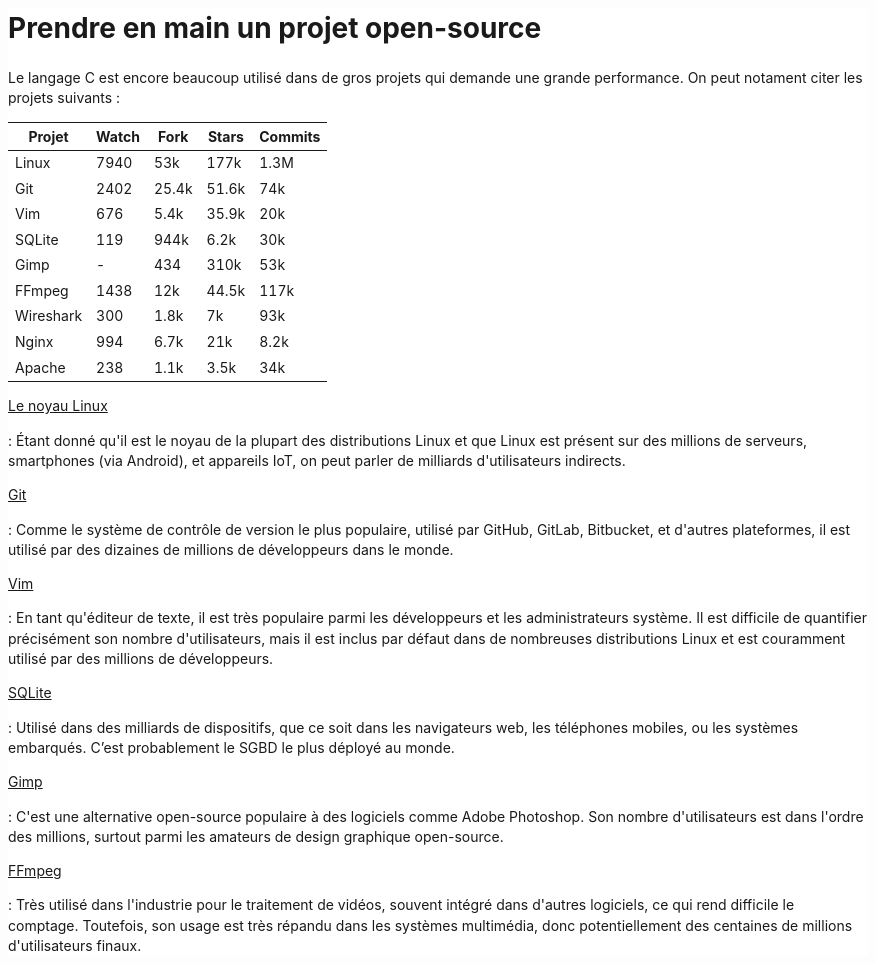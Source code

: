 # Prendre en main un projet open-source

Le langage C est encore beaucoup utilisé dans de gros projets qui demande une grande performance. On peut notament citer les projets suivants :

| Projet    | Watch | Fork  | Stars | Commits |
| --------- | ----- | ----- | ----- | ------- |
| Linux     | 7940  | 53k   | 177k  | 1.3M    |
| Git       | 2402  | 25.4k | 51.6k | 74k     |
| Vim       | 676   | 5.4k  | 35.9k | 20k     |
| SQLite    | 119   | 944k  | 6.2k  | 30k     |
| Gimp      | -     | 434   | 310k  | 53k     |
| FFmpeg    | 1438  | 12k   | 44.5k | 117k    |
| Wireshark | 300   | 1.8k  | 7k    | 93k     |
| Nginx     | 994   | 6.7k  | 21k   | 8.2k    |
| Apache    | 238   | 1.1k  | 3.5k  | 34k     |

[Le noyau Linux](https://github.com/torvalds/linux)

: Étant donné qu'il est le noyau de la plupart des distributions Linux et que Linux est présent sur des millions de serveurs, smartphones (via Android), et appareils IoT, on peut parler de milliards d'utilisateurs indirects.

[Git](https://github.com/git/git)

: Comme le système de contrôle de version le plus populaire, utilisé par GitHub, GitLab, Bitbucket, et d'autres plateformes, il est utilisé par des dizaines de millions de développeurs dans le monde.

[Vim](https://github.com/vim/vim)

: En tant qu'éditeur de texte, il est très populaire parmi les développeurs et les administrateurs système. Il est difficile de quantifier précisément son nombre d'utilisateurs, mais il est inclus par défaut dans de nombreuses distributions Linux et est couramment utilisé par des millions de développeurs.

[SQLite](https://github.com/sqlite/sqlite)

: Utilisé dans des milliards de dispositifs, que ce soit dans les navigateurs web, les téléphones mobiles, ou les systèmes embarqués. C’est probablement le SGBD le plus déployé au monde.

[Gimp](https://gitlab.gnome.org/GNOME/gimp)

: C'est une alternative open-source populaire à des logiciels comme Adobe Photoshop. Son nombre d'utilisateurs est dans l'ordre des millions, surtout parmi les amateurs de design graphique open-source.

[FFmpeg](https://github.com/FFmpeg/FFmpeg)

: Très utilisé dans l'industrie pour le traitement de vidéos, souvent intégré dans d'autres logiciels, ce qui rend difficile le comptage. Toutefois, son usage est très répandu dans les systèmes multimédia, donc potentiellement des centaines de millions d'utilisateurs finaux.
